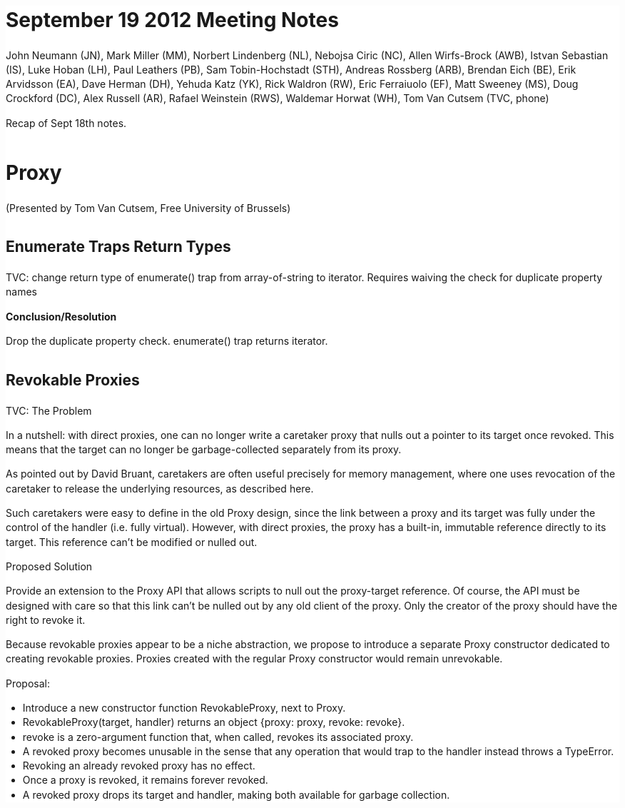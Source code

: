 # September 19 2012 Meeting Notes

John Neumann (JN), Mark Miller (MM), Norbert Lindenberg (NL), Nebojsa Ciric (NC), Allen Wirfs-Brock (AWB), Istvan Sebastian (IS), Luke Hoban (LH), Paul Leathers (PB), Sam Tobin-Hochstadt (STH), Andreas Rossberg (ARB), Brendan Eich (BE), Erik Arvidsson (EA), Dave Herman (DH), Yehuda Katz (YK), Rick Waldron (RW), Eric Ferraiuolo (EF), Matt Sweeney (MS), Doug Crockford (DC), Alex Russell (AR), Rafael Weinstein (RWS), Waldemar Horwat (WH), Tom Van Cutsem (TVC, phone)


Recap of Sept 18th notes.

# Proxy
(Presented by Tom Van Cutsem, Free University of Brussels)

## Enumerate Traps Return Types

TVC: change return type of enumerate() trap from array-of-string to iterator. Requires waiving the check for duplicate property names

**Conclusion/Resolution**

Drop the duplicate property check. enumerate() trap returns iterator.

## Revokable Proxies

TVC: The Problem

In a nutshell: with direct proxies, one can no longer write a caretaker proxy that nulls out a pointer to its target once revoked. This means that the target can no longer be garbage-collected separately from its proxy.

As pointed out by David Bruant, caretakers are often useful precisely for memory management, where one uses revocation of the caretaker to release the underlying resources, as described here.

Such caretakers were easy to define in the old Proxy design, since the link between a proxy and its target was fully under the control of the handler (i.e. fully virtual). However, with direct proxies, the proxy has a built-in, immutable reference directly to its target. This reference can’t be modified or nulled out.


Proposed Solution

Provide an extension to the Proxy API that allows scripts to null out the proxy-target reference. Of course, the API must be designed with care so that this link can’t be nulled out by any old client of the proxy. Only the creator of the proxy should have the right to revoke it.

Because revokable proxies appear to be a niche abstraction, we propose to introduce a separate Proxy constructor dedicated to creating revokable proxies. Proxies created with the regular Proxy constructor would remain unrevokable.

Proposal:

- Introduce a new constructor function RevokableProxy, next to Proxy.
- RevokableProxy(target, handler) returns an object {proxy: proxy, revoke: revoke}.
- revoke is a zero-argument function that, when called, revokes its associated proxy.
- A revoked proxy becomes unusable in the sense that any operation that would trap to the handler instead throws a TypeError.
- Revoking an already revoked proxy has no effect.
- Once a proxy is revoked, it remains forever revoked.
- A revoked proxy drops its target and handler, making both available for garbage collection.

